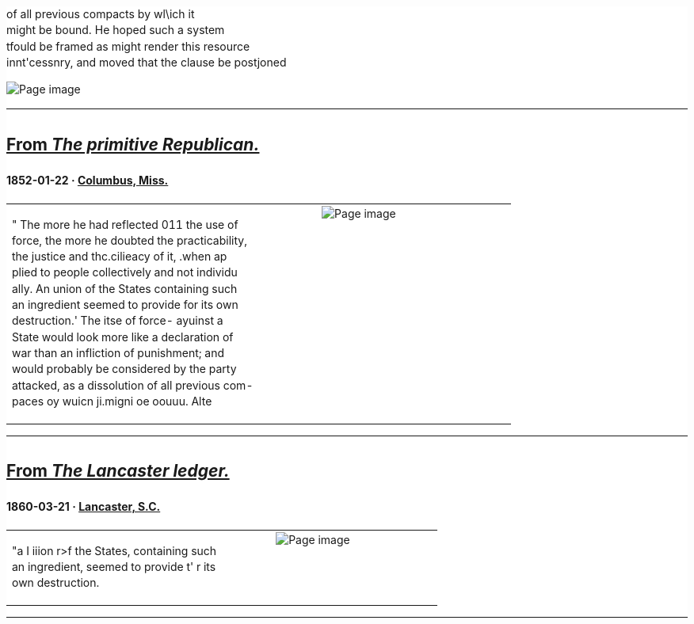 of all previous compacts by wl\ich it  
might be bound. He hoped such a system  
tfould be framed as might render this resource  
innt&#x27;cessnry, and moved that the clause be postjoned
</td><td style="width: 50%; max-height: 75%; margin: auto; display: block;">
<img alt="Page image" src="https://tile.loc.gov/image-services/iiif/service:ndnp:dlc:batch_dlc_elf_ver03:data:sn82014763:00415661460:1851111501:0212/pct:69.3768887609728,27.694784529559325,15.27318079339953,9.86933243475982/!600,600/0/default.jpg"/>
</td>
</tr></table>

---

## [From _The primitive Republican._](https://www.loc.gov/resource/sn87065038/1852-01-22/ed-1/?sp=2)

#### 1852-01-22 &middot; [Columbus, Miss.](http://dbpedia.org/resource/Columbus%2C_Mississippi)

<table style="width: 100%;"><tr><td style="width: 50%">

  
&quot; The more he had reflected 011 the use of  
force, the more he doubted the practicability,  
the justice and thc.cilieacy of it, .when ap­  
plied to people collectively and not individu­  
ally. An union of the States containing such  
an ingredient seemed to provide for its own  
destruction.&#x27; The itse of force- ayuinst a  
State would look more like a declaration of  
war than an infliction of punishment; and  
would probably be considered by the party  
attacked, as a dissolution of all previous com-  
paces oy wuicn ji.migni oe oouuu. Alte
</td><td style="width: 50%; max-height: 75%; margin: auto; display: block;">
<img alt="Page image" src="https://tile.loc.gov/image-services/iiif/service:ndnp:msar:batch_msar_cloudchaser_ver01:data:sn87065038:00295877662:1852012201:0137/pct:31.19525289629839,40.723091266963635,12.757841198078554,7.438102144411064/!600,600/0/default.jpg"/>
</td>
</tr></table>

---

## [From _The Lancaster ledger._](https://www.loc.gov/resource/sn84026900/1860-03-21/ed-1/?sp=1)

#### 1860-03-21 &middot; [Lancaster, S.C.](http://dbpedia.org/resource/Lancaster%2C_South_Carolina)

<table style="width: 100%;"><tr><td style="width: 50%">

  
&quot;a I iiion r&gt;f the States, containing such  
an ingredient, seemed to provide t&#x27; r its  
own destruction.
</td><td style="width: 50%; max-height: 75%; margin: auto; display: block;">
<img alt="Page image" src="https://tile.loc.gov/image-services/iiif/service:ndnp:scu:batch_scu_irmookrastrut_ver01:data:sn84026900:00295862646:1860032101:0893/pct:28.566437057003096,74.816091954023,13.397224717979435,1.7777777777777777/!600,600/0/default.jpg"/>
</td>
</tr></table>

---